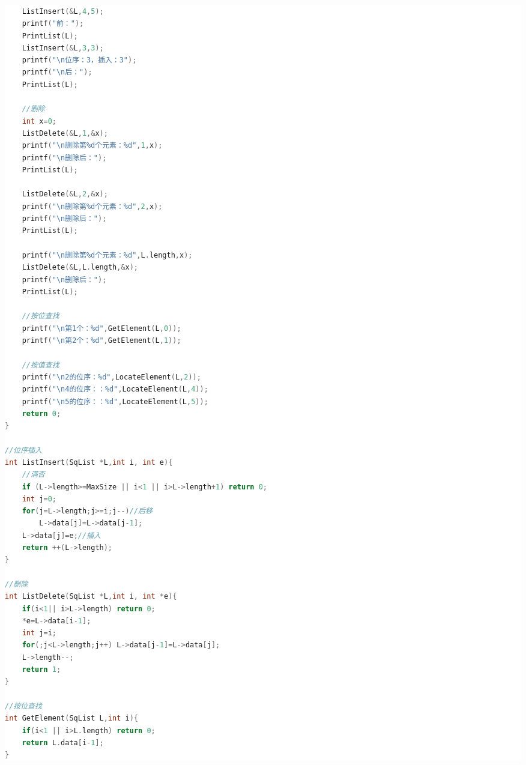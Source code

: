 ```c
    ListInsert(&L,4,5);
    printf("前：");
    PrintList(L);
    ListInsert(&L,3,3);
    printf("\n位序：3，插入：3");
    printf("\n后：");
    PrintList(L);

    //删除
    int x=0;
    ListDelete(&L,1,&x);
    printf("\n删除第%d个元素：%d",1,x);
    printf("\n删除后：");
    PrintList(L);

    ListDelete(&L,2,&x);
    printf("\n删除第%d个元素：%d",2,x);
    printf("\n删除后：");
    PrintList(L);

    printf("\n删除第%d个元素：%d",L.length,x);
    ListDelete(&L,L.length,&x);
    printf("\n删除后：");
    PrintList(L);

    //按位查找
    printf("\n第1个：%d",GetElement(L,0));
    printf("\n第2个：%d",GetElement(L,1));

    //按值查找
    printf("\n2的位序：%d",LocateElement(L,2));
    printf("\n4的位序：：%d",LocateElement(L,4));
    printf("\n5的位序：：%d",LocateElement(L,5));
    return 0;
}

//位序插入
int ListInsert(SqList *L,int i, int e){
    //满否
    if (L->length>=MaxSize || i<1 || i>L->length+1) return 0;
    int j=0;
    for(j=L->length;j>=i;j--)//后移
        L->data[j]=L->data[j-1];
    L->data[j]=e;//插入
    return ++(L->length);
}

//删除
int ListDelete(SqList *L,int i, int *e){
    if(i<1|| i>L->length) return 0;
    *e=L->data[i-1];
    int j=i;
    for(;j<L->length;j++) L->data[j-1]=L->data[j];
    L->length--;
    return 1;
}

//按位查找
int GetElement(SqList L,int i){
    if(i<1 || i>L.length) return 0;
    return L.data[i-1];
}

```
